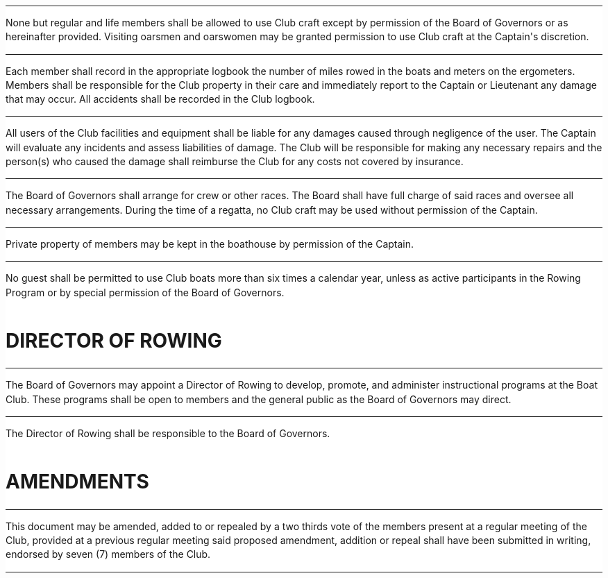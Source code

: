 --------------------------------------------------------------------------------

None but regular and life members shall be allowed to use Club craft except by permission of the Board of Governors or as hereinafter provided. Visiting oarsmen and oarswomen may be granted permission to use Club craft at the Captain's discretion.

--------------------------------------------------------------------------------

Each member shall record in the appropriate logbook the number of miles rowed in the boats and meters on the ergometers. Members shall be responsible for the Club property in their care and immediately report to the Captain or Lieutenant any damage that may occur. All accidents shall be recorded in the Club logbook.

--------------------------------------------------------------------------------

All users of the Club facilities and equipment shall be liable for any damages caused through negligence of the user. The Captain will evaluate any incidents and assess liabilities of damage. The Club will be responsible for making any necessary repairs and the person(s) who caused the damage shall reimburse the Club for any costs not covered by insurance.

--------------------------------------------------------------------------------

The Board of Governors shall arrange for crew or other races. The Board shall have full charge of said races and oversee all necessary arrangements. During the time of a regatta, no Club craft may be used without permission of the Captain.

--------------------------------------------------------------------------------

Private property of members may be kept in the boathouse by permission of the Captain.

--------------------------------------------------------------------------------

No guest shall be permitted to use Club boats more than six times a calendar year, unless as active participants in the Rowing Program or by special permission of the Board of Governors.

DIRECTOR OF ROWING
================================================================================

--------------------------------------------------------------------------------

The Board of Governors may appoint a Director of Rowing to develop, promote, and administer instructional programs at the Boat Club. These programs shall be open to members and the general public as the Board of Governors may direct.

--------------------------------------------------------------------------------

The Director of Rowing shall be responsible to the Board of Governors.

AMENDMENTS
================================================================================

--------------------------------------------------------------------------------

This document may be amended, added to or repealed by a two thirds vote of the members present at a regular meeting of the Club, provided at a previous regular meeting said proposed amendment, addition or repeal shall have been submitted in writing, endorsed by seven (7) members of the Club.

--------------------------------------------------------------------------------
